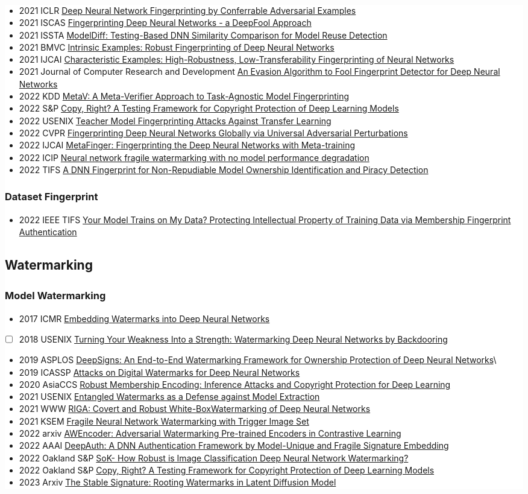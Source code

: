 - 2021 ICLR [Deep Neural Network Fingerprinting by Conferrable Adversarial Examples](https://arxiv.org/abs/1912.00888)
- 2021 ISCAS [Fingerprinting Deep Neural Networks - a DeepFool Approach](https://ieeexplore.ieee.org/document/9401119)
- 2021 ISSTA [ModelDiff: Testing-Based DNN Similarity Comparison for Model Reuse Detection](https://arxiv.org/abs/2106.08890)
- 2021 BMVC [Intrinsic Examples: Robust Fingerprinting of Deep Neural Networks](https://www.bmvc2021-virtualconference.com/assets/papers/0625.pdf)
- 2021 IJCAI [Characteristic Examples: High-Robustness, Low-Transferability Fingerprinting of Neural Networks](https://www.ijcai.org/proceedings/2021/0080.pdf)
- 2021 Journal of Computer Research and Development [An Evasion Algorithm to Fool Fingerprint Detector for Deep Neural Networks](https://crad.ict.ac.cn/CN/10.7544/issn1000-1239.2021.20200903)
- 2022 KDD [MetaV: A Meta-Verifier Approach to Task-Agnostic Model Fingerprinting](https://arxiv.org/abs/2201.07391)
- 2022 S&P [Copy, Right? A Testing Framework for Copyright Protection of Deep Learning Models](https://arxiv.org/abs/2112.05588)
- 2022 USENIX [Teacher Model Fingerprinting Attacks Against Transfer Learning](https://arxiv.org/abs/2106.12478)
- 2022 CVPR [Fingerprinting Deep Neural Networks Globally via Universal Adversarial Perturbations](https://arxiv.org/abs/2202.08602)
- 2022 IJCAI [MetaFinger: Fingerprinting the Deep Neural Networks with Meta-training](https://www.ijcai.org/proceedings/2022/0109.pdf)
- 2022 ICIP [Neural network fragile watermarking with no model performance degradation](https://arxiv.org/abs/2208.07585)
- 2022 TIFS [A DNN Fingerprint for Non-Repudiable Model Ownership Identification and Piracy Detection](https://ieeexplore.ieee.org/document/9854806/)

### Dataset Fingerprint
- 2022 IEEE TIFS [Your Model Trains on My Data? Protecting Intellectual Property of Training Data via Membership Fingerprint Authentication](https://ieeexplore.ieee.org/document/9724248)

## Watermarking
### Model Watermarking
- 2017 ICMR [Embedding Watermarks into Deep Neural Networks](https://arxiv.org/abs/1701.04082)
- [ ] 2018 USENIX [Turning Your Weakness Into a Strength: Watermarking Deep Neural Networks by Backdooring](https://arxiv.org/abs/1802.04633)
- 2019 ASPLOS [DeepSigns: An End-to-End Watermarking Framework for Ownership Protection of Deep Neural Networks](https://dl.acm.org/doi/10.1145/3297858.3304051)\
- 2019 ICASSP [Attacks on Digital Watermarks for Deep Neural Networks](https://ieeexplore.ieee.org/abstract/document/8682202/)
- 2020 AsiaCCS [Robust Membership Encoding: Inference Attacks and Copyright Protection for Deep Learning](https://dl.acm.org/doi/abs/10.1145/3320269.3384731)
- 2021 USENIX [Entangled Watermarks as a Defense against Model Extraction](https://arxiv.org/abs/2002.12200)
- 2021 WWW [RIGA: Covert and Robust White-BoxWatermarking of Deep Neural Networks](https://arxiv.org/abs/1910.14268)
- 2021 KSEM [Fragile Neural Network Watermarking with Trigger Image Set](https://link.springer.com/chapter/10.1007/978-3-030-82136-4_23)
- 2022 arxiv [AWEncoder: Adversarial Watermarking Pre-trained Encoders in Contrastive Learning](https://arxiv.org/abs/2208.03948)
- 2022 AAAI [DeepAuth: A DNN Authentication Framework by Model-Unique and Fragile Signature Embedding](https://www.aaai.org/AAAI22Papers/AAAI-3901.LaoY.pdf) 
- 2022 Oakland S&P [SoK- How Robust is Image Classification Deep Neural Network Watermarking?](https://arxiv.org/abs/2108.04974)
- 2022 Oakland S&P [Copy, Right? A Testing Framework for Copyright Protection of Deep Learning Models](https://arxiv.org/abs/2112.05588)
- 2023 Arxiv [The Stable Signature: Rooting Watermarks in Latent Diffusion Model](https://arxiv.org/abs/2303.15435)
